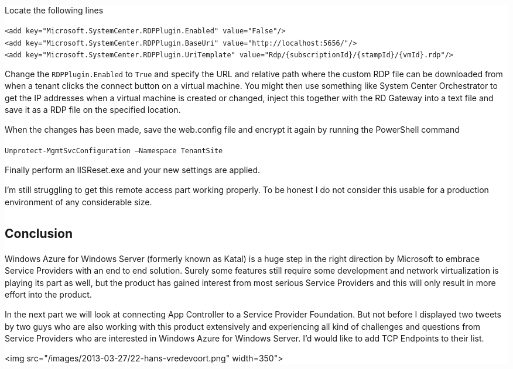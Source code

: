 Locate the following lines

```
<add key="Microsoft.SystemCenter.RDPPlugin.Enabled" value="False"/>
<add key="Microsoft.SystemCenter.RDPPlugin.BaseUri" value="http://localhost:5656/"/> 
<add key="Microsoft.SystemCenter.RDPPlugin.UriTemplate" value="Rdp/{subscriptionId}/{stampId}/{vmId}.rdp"/>
```

Change the `RDPPlugin.Enabled` to `True` and specify the URL and relative path where the custom RDP file can be downloaded from when a tenant clicks the connect button on a virtual machine. You might then use something like System Center Orchestrator to get the IP addresses when a virtual machine is created or changed, inject this together with the RD Gateway into a text file and save it as a RDP file on the specified location.

When the changes has been made, save the web.config file and encrypt it again by running the PowerShell command

```
Unprotect-MgmtSvcConfiguration –Namespace TenantSite
```

Finally perform an IISReset.exe and your new settings are applied.

I’m still struggling to get this remote access part working properly. To be honest I do not consider this usable for a production environment of any considerable size.

## Conclusion

Windows Azure for Windows Server (formerly known as Katal) is a huge step in the right direction by Microsoft to embrace Service Providers with an end to end solution. Surely some features still require some development and network virtualization is playing its part as well, but the product has gained interest from most serious Service Providers and this will only result in more effort into the product.

In the next part we will look at connecting App Controller to a Service Provider Foundation. But not before I displayed two tweets by two guys who are also working with this product extensively and experiencing all kind of challenges and questions from Service Providers who are interested in Windows Azure for Windows Server. I’d would like to add TCP Endpoints to their list.

<img src="/images/2013-03-27/22-hans-vredevoort.png" width=350"> 